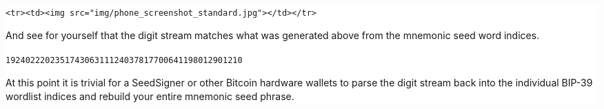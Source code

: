     <tr><td><img src="img/phone_screenshot_standard.jpg"></td></tr>
</table>

And see for yourself that the digit stream matches what was generated above from the mnemonic seed word indices.

```
192402220235174306311124037817700641198012901210
```

At this point it is trivial for a SeedSigner or other Bitcoin hardware wallets to parse the digit stream back into the individual BIP-39 wordlist indices and rebuild your entire mnemonic seed phrase.
